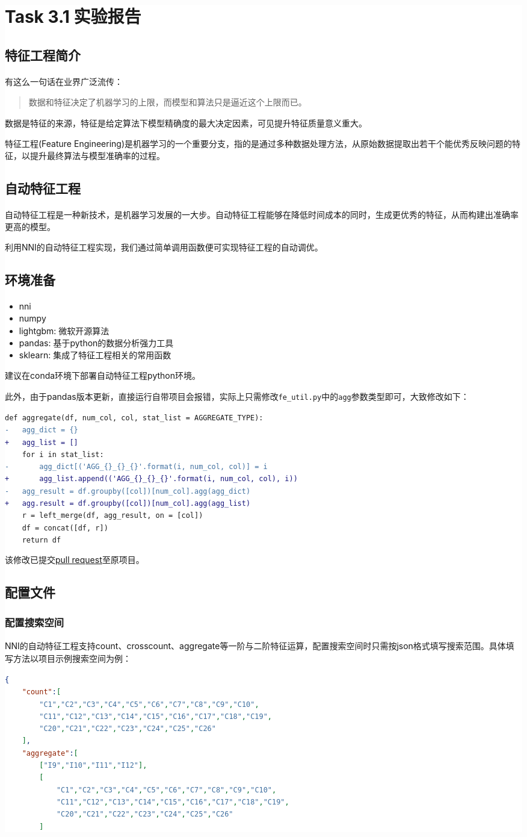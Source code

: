 # Task 3.1 实验报告

## 特征工程简介

有这么一句话在业界广泛流传：

> 数据和特征决定了机器学习的上限，而模型和算法只是逼近这个上限而已。

数据是特征的来源，特征是给定算法下模型精确度的最大决定因素，可见提升特征质量意义重大。

特征工程(Feature Engineering)是机器学习的一个重要分支，指的是通过多种数据处理方法，从原始数据提取出若干个能优秀反映问题的特征，以提升最终算法与模型准确率的过程。

## 自动特征工程

自动特征工程是一种新技术，是机器学习发展的一大步。自动特征工程能够在降低时间成本的同时，生成更优秀的特征，从而构建出准确率更高的模型。

利用NNI的自动特征工程实现，我们通过简单调用函数便可实现特征工程的自动调优。

## 环境准备

- nni
- numpy
- lightgbm: 微软开源算法
- pandas: 基于python的数据分析强力工具
- sklearn: 集成了特征工程相关的常用函数

建议在conda环境下部署自动特征工程python环境。

此外，由于pandas版本更新，直接运行自带项目会报错，实际上只需修改`fe_util.py`中的`agg`参数类型即可，大致修改如下：

```diff
def aggregate(df, num_col, col, stat_list = AGGREGATE_TYPE):
-   agg_dict = {}
+   agg_list = []
    for i in stat_list:
-       agg_dict[('AGG_{}_{}_{}'.format(i, num_col, col)] = i
+       agg_list.append(('AGG_{}_{}_{}'.format(i, num_col, col), i))
-   agg_result = df.groupby([col])[num_col].agg(agg_dict)
+   agg.result = df.groupby([col])[num_col].agg(agg_list)
    r = left_merge(df, agg_result, on = [col])
    df = concat([df, r])
    return df
```

该修改已提交[pull request](https://github.com/SpongebBob/tabular_automl_NNI/pull/12)至原项目。

## 配置文件

### 配置搜索空间

NNI的自动特征工程支持count、crosscount、aggregate等一阶与二阶特征运算，配置搜索空间时只需按json格式填写搜索范围。具体填写方法以项目示例搜索空间为例：

```json
{
    "count":[
        "C1","C2","C3","C4","C5","C6","C7","C8","C9","C10",
        "C11","C12","C13","C14","C15","C16","C17","C18","C19",
        "C20","C21","C22","C23","C24","C25","C26"
    ],
    "aggregate":[
        ["I9","I10","I11","I12"],
        [
            "C1","C2","C3","C4","C5","C6","C7","C8","C9","C10",
            "C11","C12","C13","C14","C15","C16","C17","C18","C19",
            "C20","C21","C22","C23","C24","C25","C26"
        ]
```
